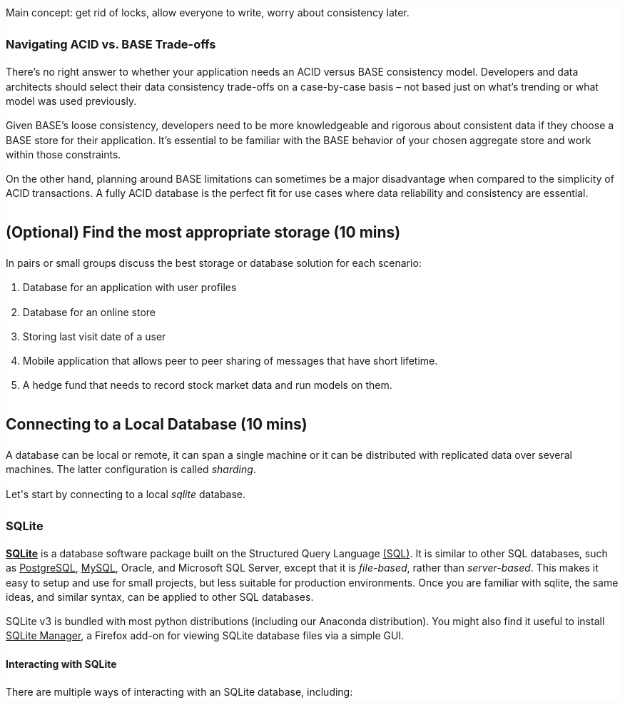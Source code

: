 Main concept: get rid of locks, allow everyone to write, worry about consistency later.

### Navigating ACID vs. BASE Trade-offs

There’s no right answer to whether your application needs an ACID versus BASE consistency model. Developers and data architects should select their data consistency trade-offs on a case-by-case basis – not based just on what’s trending or what model was used previously.

Given BASE’s loose consistency, developers need to be more knowledgeable and rigorous about consistent data if they choose a BASE store for their application. It’s essential to be familiar with the BASE behavior of your chosen aggregate store and work within those constraints.

On the other hand, planning around BASE limitations can sometimes be a major disadvantage when compared to the simplicity of ACID transactions. A fully ACID database is the perfect fit for use cases where data reliability and consistency are essential.

<a name="guided-practice_2"></a>
## (Optional) Find the most appropriate storage (10 mins)

In pairs or small groups discuss the best storage or database solution for each scenario:


1. Database for an application with user profiles

2. Database for an online store

3. Storing last visit date of a user

4. Mobile application that allows peer to peer sharing of messages that have short lifetime.

5. A hedge fund that needs to record stock market data and run models on them.


<a name="demo_1"></a>
## Connecting to a Local Database (10 mins)
A database can be local or remote, it can span a single machine or it can be distributed with replicated data over several machines. The latter configuration is called _sharding_.

Let's start by connecting to a local _sqlite_ database.

### SQLite

**[SQLite](https://sqlite.org/)** is a database software package built on the Structured Query Language [(SQL)](https://en.wikipedia.org/wiki/SQL).  It is similar to other SQL databases, such as [PostgreSQL](http://www.postgresql.org/), [MySQL](https://www.mysql.com/), Oracle, and Microsoft SQL Server, except that it is *file-based*, rather than *server-based*.  This makes it easy to setup and use for small projects, but less suitable for production environments.  Once you are familiar with sqlite, the same ideas, and similar syntax, can be applied to other SQL databases.

SQLite v3 is bundled with most python distributions (including our Anaconda distribution).  You might also find it useful to install [SQLite Manager](https://addons.mozilla.org/en-US/firefox/addon/sqlite-manager/?src), a Firefox add-on for viewing SQLite database files via a simple GUI.

#### Interacting with SQLite
There are multiple ways of interacting with an SQLite database, including:

